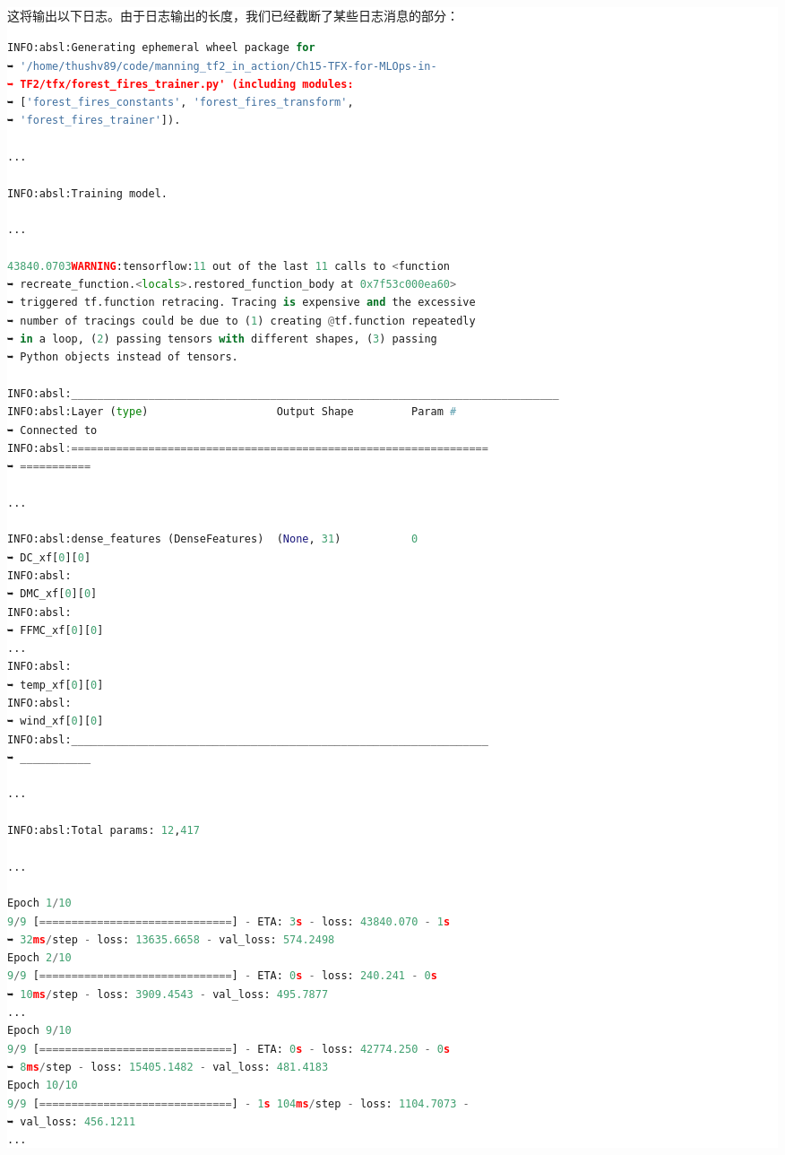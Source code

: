这将输出以下日志。由于日志输出的长度，我们已经截断了某些日志消息的部分：

```py
INFO:absl:Generating ephemeral wheel package for 
➥ '/home/thushv89/code/manning_tf2_in_action/Ch15-TFX-for-MLOps-in-
➥ TF2/tfx/forest_fires_trainer.py' (including modules: 
➥ ['forest_fires_constants', 'forest_fires_transform', 
➥ 'forest_fires_trainer']).

...

INFO:absl:Training model.

...

43840.0703WARNING:tensorflow:11 out of the last 11 calls to <function 
➥ recreate_function.<locals>.restored_function_body at 0x7f53c000ea60> 
➥ triggered tf.function retracing. Tracing is expensive and the excessive 
➥ number of tracings could be due to (1) creating @tf.function repeatedly 
➥ in a loop, (2) passing tensors with different shapes, (3) passing 
➥ Python objects instead of tensors. 

INFO:absl:____________________________________________________________________________
INFO:absl:Layer (type)                    Output Shape         Param #    
➥ Connected to                     
INFO:absl:=================================================================
➥ ===========

...

INFO:absl:dense_features (DenseFeatures)  (None, 31)           0           
➥ DC_xf[0][0]                      
INFO:absl:                                                                
➥ DMC_xf[0][0]                     
INFO:absl:                                                               
➥ FFMC_xf[0][0]                    
...
INFO:absl:                                                               
➥ temp_xf[0][0]                    
INFO:absl:                                                               
➥ wind_xf[0][0]                    
INFO:absl:_________________________________________________________________
➥ ___________

...

INFO:absl:Total params: 12,417

...

Epoch 1/10
9/9 [==============================] - ETA: 3s - loss: 43840.070 - 1s 
➥ 32ms/step - loss: 13635.6658 - val_loss: 574.2498
Epoch 2/10
9/9 [==============================] - ETA: 0s - loss: 240.241 - 0s 
➥ 10ms/step - loss: 3909.4543 - val_loss: 495.7877
...
Epoch 9/10
9/9 [==============================] - ETA: 0s - loss: 42774.250 - 0s 
➥ 8ms/step - loss: 15405.1482 - val_loss: 481.4183
Epoch 10/10
9/9 [==============================] - 1s 104ms/step - loss: 1104.7073 - 
➥ val_loss: 456.1211
...
```